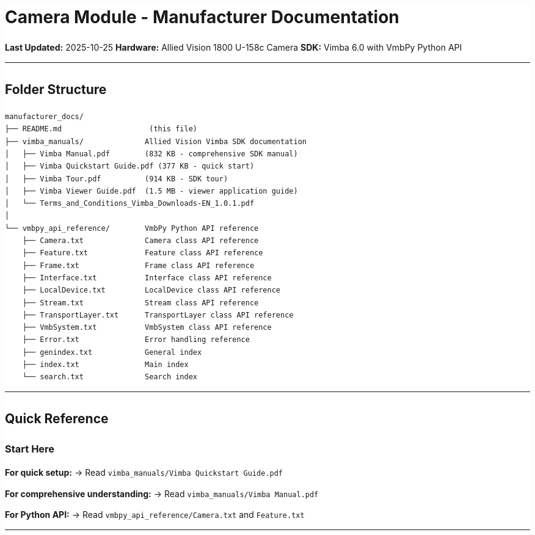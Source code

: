 # Camera Module - Manufacturer Documentation

**Last Updated:** 2025-10-25
**Hardware:** Allied Vision 1800 U-158c Camera
**SDK:** Vimba 6.0 with VmbPy Python API

---

## Folder Structure

```
manufacturer_docs/
├── README.md                    (this file)
├── vimba_manuals/              Allied Vision Vimba SDK documentation
│   ├── Vimba Manual.pdf        (832 KB - comprehensive SDK manual)
│   ├── Vimba Quickstart Guide.pdf (377 KB - quick start)
│   ├── Vimba Tour.pdf          (914 KB - SDK tour)
│   ├── Vimba Viewer Guide.pdf  (1.5 MB - viewer application guide)
│   └── Terms_and_Conditions_Vimba_Downloads-EN_1.0.1.pdf
│
└── vmbpy_api_reference/        VmbPy Python API reference
    ├── Camera.txt              Camera class API reference
    ├── Feature.txt             Feature class API reference
    ├── Frame.txt               Frame class API reference
    ├── Interface.txt           Interface class API reference
    ├── LocalDevice.txt         LocalDevice class API reference
    ├── Stream.txt              Stream class API reference
    ├── TransportLayer.txt      TransportLayer class API reference
    ├── VmbSystem.txt           VmbSystem class API reference
    ├── Error.txt               Error handling reference
    ├── genindex.txt            General index
    ├── index.txt               Main index
    └── search.txt              Search index
```

---

## Quick Reference

### Start Here

**For quick setup:**
→ Read `vimba_manuals/Vimba Quickstart Guide.pdf`

**For comprehensive understanding:**
→ Read `vimba_manuals/Vimba Manual.pdf`

**For Python API:**
→ Read `vmbpy_api_reference/Camera.txt` and `Feature.txt`

---
